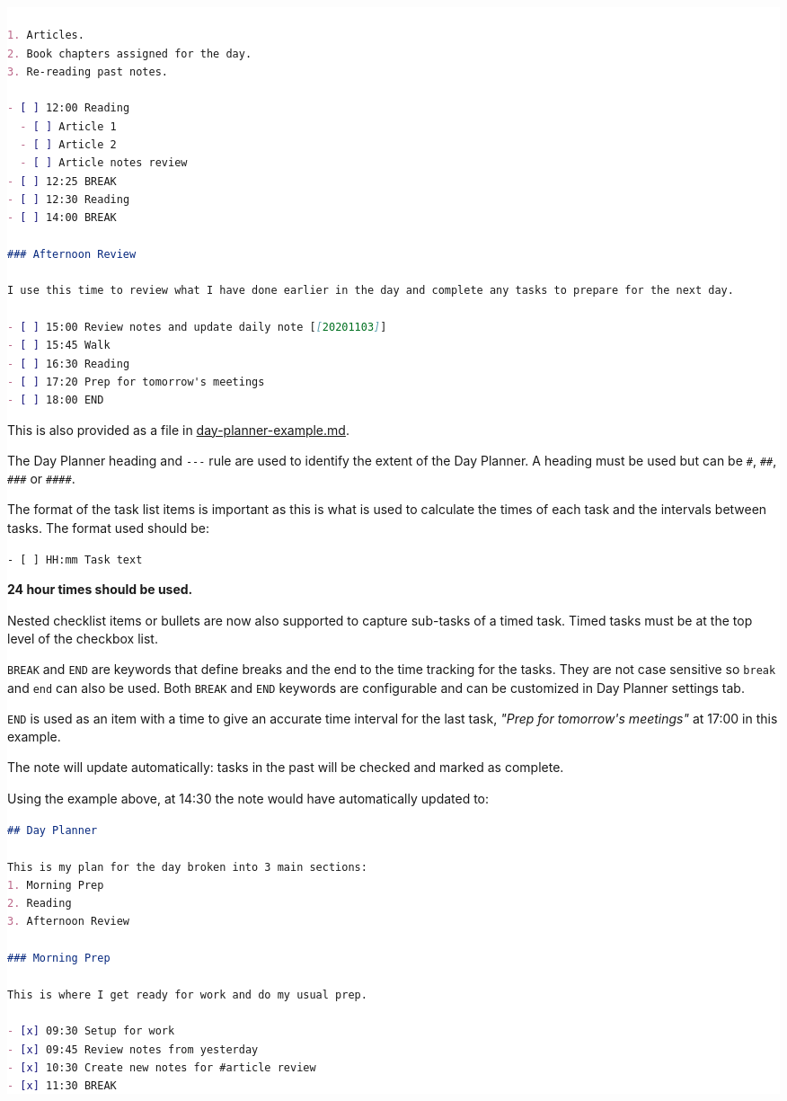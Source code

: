 ```markdown

1. Articles.
2. Book chapters assigned for the day.
3. Re-reading past notes.
   
- [ ] 12:00 Reading
  - [ ] Article 1
  - [ ] Article 2
  - [ ] Article notes review
- [ ] 12:25 BREAK
- [ ] 12:30 Reading
- [ ] 14:00 BREAK

### Afternoon Review

I use this time to review what I have done earlier in the day and complete any tasks to prepare for the next day.

- [ ] 15:00 Review notes and update daily note [[20201103]]
- [ ] 15:45 Walk
- [ ] 16:30 Reading
- [ ] 17:20 Prep for tomorrow's meetings
- [ ] 18:00 END
```

This is also provided as a file in [day-planner-example.md](https://github.com/lynchjames/obsidian-day-planner/blob/main/examples/day-planner-example.md).

The Day Planner heading and `---` rule are used to identify the extent of the Day Planner. A heading must be used but can be `#`, `##`, `###` or `####`.

The format of the task list items is important as this is what is used to calculate the times of each task and the intervals between tasks. The format used should be:

 `- [ ] HH:mm Task text` 
 
 **24 hour times should be used.** 

 Nested checklist items or bullets are now also supported to capture sub-tasks of a timed task. Timed tasks must be at the top level of the checkbox list.

 `BREAK` and `END` are keywords that define breaks and the end to the time tracking for the tasks. They are not case sensitive so `break` and `end` can also be used. Both `BREAK` and `END` keywords are configurable and can be customized in Day Planner settings tab.

 `END` is used as an item with a time to give an accurate time interval for the last task, *"Prep for tomorrow's meetings"* at 17:00 in this example.

 The note will update automatically: tasks in the past will be checked and marked as complete.

Using the example above, at 14:30 the note would have automatically updated to:

```markdown
## Day Planner

This is my plan for the day broken into 3 main sections:
1. Morning Prep
2. Reading
3. Afternoon Review

### Morning Prep

This is where I get ready for work and do my usual prep.

- [x] 09:30 Setup for work
- [x] 09:45 Review notes from yesterday
- [x] 10:30 Create new notes for #article review
- [x] 11:30 BREAK
```